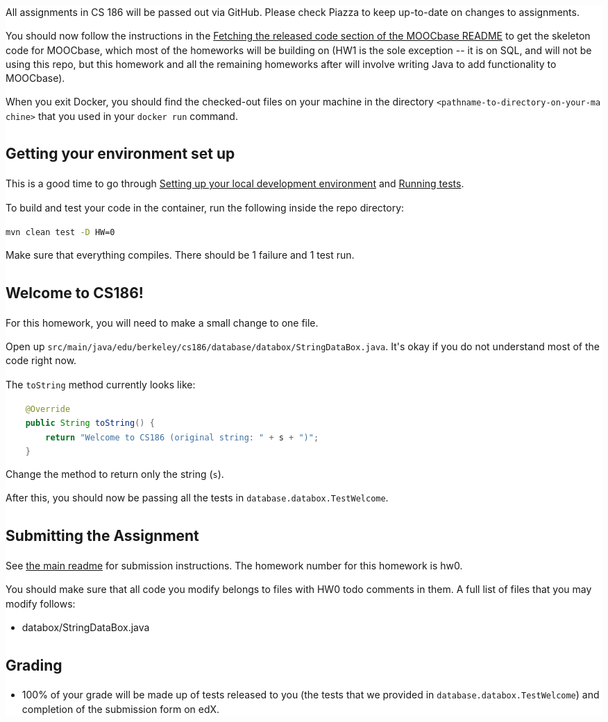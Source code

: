 All assignments in CS 186 will be passed out via GitHub. Please check Piazza to keep up-to-date on changes to assignments.

You should now follow the instructions in the [Fetching the released code section of
the MOOCbase README](README.md#fetching-the-released-code) to get the skeleton code for
MOOCbase, which most of the homeworks will be building on (HW1 is the sole
exception -- it is on SQL, and will not be using this repo, but this homework and all the remaining homeworks after will
involve writing Java to add functionality to MOOCbase).

When you exit Docker, you should find the checked-out files on your machine in the
directory `<pathname-to-directory-on-your-machine>` that you used in your `docker run` command.

## Getting your environment set up

This is a good time to go through [Setting up your local development
environment](README.md#setting-up-your-local-development-environment) and
[Running tests](README.md#running-tests).

To build and test your code in the container, run the following inside the repo
directory:

```bash
mvn clean test -D HW=0
```

Make sure that everything compiles. There should be 1 failure and 1 test run.

## Welcome to CS186!

For this homework, you will need to make a small change to one file.

Open up `src/main/java/edu/berkeley/cs186/database/databox/StringDataBox.java`.
It's okay if you do not understand most of the code right now.

The `toString` method currently looks like:
```java
    @Override
    public String toString() {
        return "Welcome to CS186 (original string: " + s + ")";
    }
```

Change the method to return only the string (`s`).

After this, you should now be passing all the tests in `database.databox.TestWelcome`.

## Submitting the Assignment

See [the main readme](README.md#submitting-homeworks) for submission instructions. The
homework number for this homework is hw0.

You should make sure that all code you modify belongs to files with HW0 todo comments in them.
A full list of files that you may modify follows:

- databox/StringDataBox.java

## Grading

- 100% of your grade will be made up of tests released to you (the tests that we
  provided in `database.databox.TestWelcome`) and completion of the submission
  form on edX.

